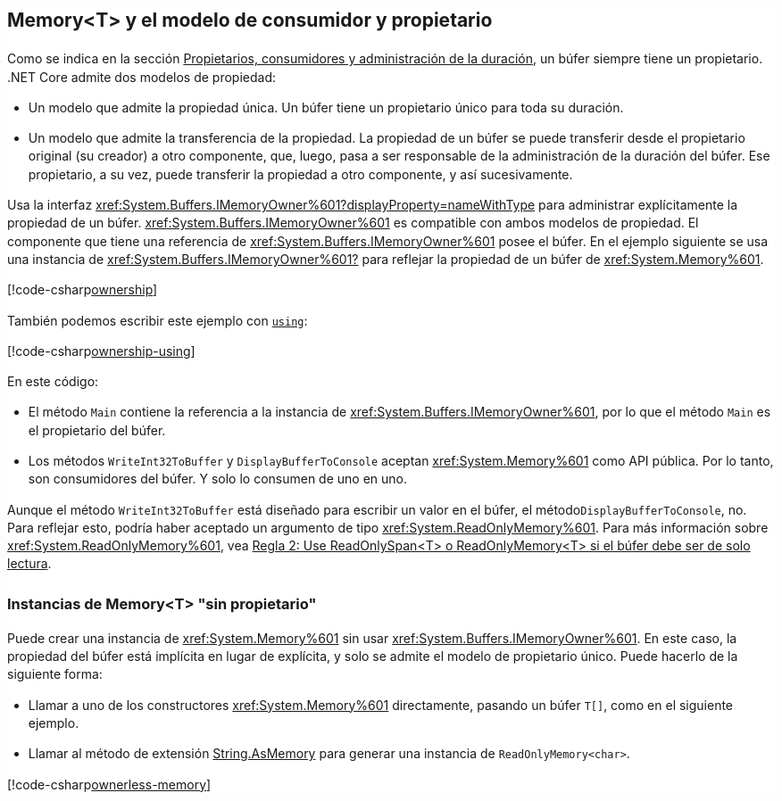 ## <a name="memoryt-and-the-ownerconsumer-model"></a>Memory\<T> y el modelo de consumidor y propietario

Como se indica en la sección [Propietarios, consumidores y administración de la duración](#owners-consumers-and-lifetime-management), un búfer siempre tiene un propietario. .NET Core admite dos modelos de propiedad:

- Un modelo que admite la propiedad única. Un búfer tiene un propietario único para toda su duración.

- Un modelo que admite la transferencia de la propiedad. La propiedad de un búfer se puede transferir desde el propietario original (su creador) a otro componente, que, luego, pasa a ser responsable de la administración de la duración del búfer. Ese propietario, a su vez, puede transferir la propiedad a otro componente, y así sucesivamente.

Usa la interfaz <xref:System.Buffers.IMemoryOwner%601?displayProperty=nameWithType> para administrar explícitamente la propiedad de un búfer. <xref:System.Buffers.IMemoryOwner%601> es compatible con ambos modelos de propiedad. El componente que tiene una referencia de <xref:System.Buffers.IMemoryOwner%601> posee el búfer. En el ejemplo siguiente se usa una instancia de <xref:System.Buffers.IMemoryOwner%601?> para reflejar la propiedad de un búfer de <xref:System.Memory%601>.

[!code-csharp[ownership](~/samples/snippets/standard/buffers/memory-t/owner/owner.cs)]

También podemos escribir este ejemplo con [`using`](../../csharp/language-reference/keywords/using-statement.md):

[!code-csharp[ownership-using](~/samples/snippets/standard/buffers/memory-t/owner-using/owner-using.cs)]

En este código:

- El método `Main` contiene la referencia a la instancia de <xref:System.Buffers.IMemoryOwner%601>, por lo que el método `Main` es el propietario del búfer.

- Los métodos `WriteInt32ToBuffer` y `DisplayBufferToConsole` aceptan <xref:System.Memory%601> como API pública. Por lo tanto, son consumidores del búfer. Y solo lo consumen de uno en uno.

Aunque el método `WriteInt32ToBuffer` está diseñado para escribir un valor en el búfer, el método`DisplayBufferToConsole`, no. Para reflejar esto, podría haber aceptado un argumento de tipo <xref:System.ReadOnlyMemory%601>. Para más información sobre <xref:System.ReadOnlyMemory%601>, vea [Regla 2: Use ReadOnlySpan\<T> o ReadOnlyMemory\<T> si el búfer debe ser de solo lectura](#rule-2).

### <a name="ownerless-memoryt-instances"></a>Instancias de Memory\<T> "sin propietario"

Puede crear una instancia de <xref:System.Memory%601> sin usar <xref:System.Buffers.IMemoryOwner%601>. En este caso, la propiedad del búfer está implícita en lugar de explícita, y solo se admite el modelo de propietario único. Puede hacerlo de la siguiente forma:

- Llamar a uno de los constructores <xref:System.Memory%601> directamente, pasando un búfer `T[]`, como en el siguiente ejemplo.

- Llamar al método de extensión [String.AsMemory](xref:System.MemoryExtensions.AsMemory(System.String)) para generar una instancia de `ReadOnlyMemory<char>`.

[!code-csharp[ownerless-memory](~/samples/snippets/standard/buffers/memory-t/ownerless/ownerless.cs)]
